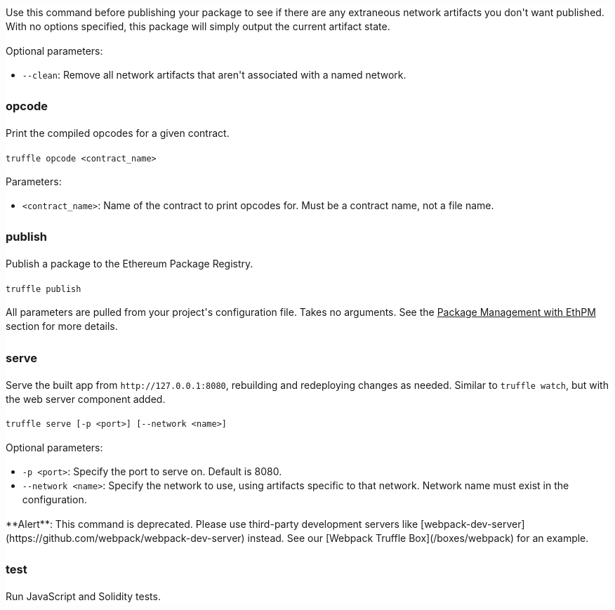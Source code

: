 Use this command before publishing your package to see if there are any extraneous network artifacts you don't want published. With no options specified, this package will simply output the current artifact state.

Optional parameters:

* `--clean`: Remove all network artifacts that aren't associated with a named network.


### opcode

Print the compiled opcodes for a given contract.

```shell
truffle opcode <contract_name>
```

Parameters:

* `<contract_name>`: Name of the contract to print opcodes for. Must be a contract name, not a file name.


### publish

Publish a package to the Ethereum Package Registry.

```shell
truffle publish
```

All parameters are pulled from your project's configuration file. Takes no arguments. See the [Package Management with EthPM](/docs/getting_started/packages-ethpm) section for more details.


### serve

Serve the built app from `http://127.0.0.1:8080`, rebuilding and redeploying changes as needed. Similar to `truffle watch`, but with the web server component added.

```shell
truffle serve [-p <port>] [--network <name>]
```

Optional parameters:

* `-p <port>`: Specify the port to serve on. Default is 8080.
* `--network <name>`: Specify the network to use, using artifacts specific to that network. Network name must exist in the configuration.

<p class="alert alert-warning">
**Alert**: This command is deprecated. Please use third-party development servers like [webpack-dev-server](https://github.com/webpack/webpack-dev-server) instead. See our [Webpack Truffle Box](/boxes/webpack) for an example.
</p>


### test

Run JavaScript and Solidity tests.
